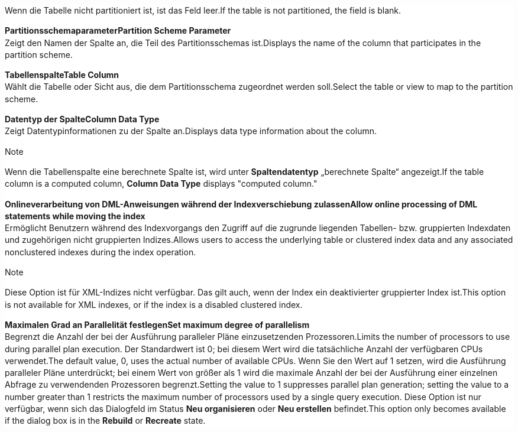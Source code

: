  <span data-ttu-id="50fb8-167">Wenn die Tabelle nicht partitioniert ist, ist das Feld leer.</span><span class="sxs-lookup"><span data-stu-id="50fb8-167">If the table is not partitioned, the field is blank.</span></span>  
  
 <span data-ttu-id="50fb8-168">**Partitionsschemaparameter**</span><span class="sxs-lookup"><span data-stu-id="50fb8-168">**Partition Scheme Parameter**</span></span>  
 <span data-ttu-id="50fb8-169">Zeigt den Namen der Spalte an, die Teil des Partitionsschemas ist.</span><span class="sxs-lookup"><span data-stu-id="50fb8-169">Displays the name of the column that participates in the partition scheme.</span></span>  
  
 <span data-ttu-id="50fb8-170">**Tabellenspalte**</span><span class="sxs-lookup"><span data-stu-id="50fb8-170">**Table Column**</span></span>  
 <span data-ttu-id="50fb8-171">Wählt die Tabelle oder Sicht aus, die dem Partitionsschema zugeordnet werden soll.</span><span class="sxs-lookup"><span data-stu-id="50fb8-171">Select the table or view to map to the partition scheme.</span></span>  
  
 <span data-ttu-id="50fb8-172">**Datentyp der Spalte**</span><span class="sxs-lookup"><span data-stu-id="50fb8-172">**Column Data Type**</span></span>  
 <span data-ttu-id="50fb8-173">Zeigt Datentypinformationen zu der Spalte an.</span><span class="sxs-lookup"><span data-stu-id="50fb8-173">Displays data type information about the column.</span></span>  
  
> [!NOTE]  
>  <span data-ttu-id="50fb8-174">Wenn die Tabellenspalte eine berechnete Spalte ist, wird unter **Spaltendatentyp** „berechnete Spalte“ angezeigt.</span><span class="sxs-lookup"><span data-stu-id="50fb8-174">If the table column is a computed column, **Column Data Type** displays "computed column."</span></span>  
  
 <span data-ttu-id="50fb8-175">**Onlineverarbeitung von DML-Anweisungen während der Indexverschiebung zulassen**</span><span class="sxs-lookup"><span data-stu-id="50fb8-175">**Allow online processing of DML statements while moving the index**</span></span>  
 <span data-ttu-id="50fb8-176">Ermöglicht Benutzern während des Indexvorgangs den Zugriff auf die zugrunde liegenden Tabellen- bzw. gruppierten Indexdaten und zugehörigen nicht gruppierten Indizes.</span><span class="sxs-lookup"><span data-stu-id="50fb8-176">Allows users to access the underlying table or clustered index data and any associated nonclustered indexes during the index operation.</span></span>  
  
> [!NOTE]  
>  <span data-ttu-id="50fb8-177">Diese Option ist für XML-Indizes nicht verfügbar. Das gilt auch, wenn der Index ein deaktivierter gruppierter Index ist.</span><span class="sxs-lookup"><span data-stu-id="50fb8-177">This option is not available for XML indexes, or if the index is a disabled clustered index.</span></span>  
  
 <span data-ttu-id="50fb8-178">**Maximalen Grad an Parallelität festlegen**</span><span class="sxs-lookup"><span data-stu-id="50fb8-178">**Set maximum degree of parallelism**</span></span>  
 <span data-ttu-id="50fb8-179">Begrenzt die Anzahl der bei der Ausführung paralleler Pläne einzusetzenden Prozessoren.</span><span class="sxs-lookup"><span data-stu-id="50fb8-179">Limits the number of processors to use during parallel plan execution.</span></span> <span data-ttu-id="50fb8-180">Der Standardwert ist 0; bei diesem Wert wird die tatsächliche Anzahl der verfügbaren CPUs verwendet.</span><span class="sxs-lookup"><span data-stu-id="50fb8-180">The default value, 0, uses the actual number of available CPUs.</span></span> <span data-ttu-id="50fb8-181">Wenn Sie den Wert auf 1 setzen, wird die Ausführung paralleler Pläne unterdrückt; bei einem Wert von größer als 1 wird die maximale Anzahl der bei der Ausführung einer einzelnen Abfrage zu verwendenden Prozessoren begrenzt.</span><span class="sxs-lookup"><span data-stu-id="50fb8-181">Setting the value to 1 suppresses parallel plan generation; setting the value to a number greater than 1 restricts the maximum number of processors used by a single query execution.</span></span> <span data-ttu-id="50fb8-182">Diese Option ist nur verfügbar, wenn sich das Dialogfeld im Status **Neu organisieren** oder **Neu erstellen** befindet.</span><span class="sxs-lookup"><span data-stu-id="50fb8-182">This option only becomes available if the dialog box is in the **Rebuild** or **Recreate** state.</span></span>  
  